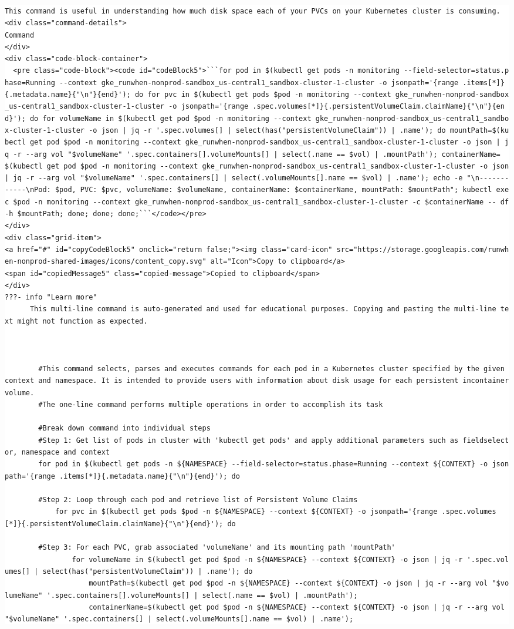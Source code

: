     This command is useful in understanding how much disk space each of your PVCs on your Kubernetes cluster is consuming.
    <div class="command-details">
    Command
    </div>
    <div class="code-block-container">
      <pre class="code-block"><code id="codeBlock5">```for pod in $(kubectl get pods -n monitoring --field-selector=status.phase=Running --context gke_runwhen-nonprod-sandbox_us-central1_sandbox-cluster-1-cluster -o jsonpath='{range .items[*]}{.metadata.name}{"\n"}{end}'); do for pvc in $(kubectl get pods $pod -n monitoring --context gke_runwhen-nonprod-sandbox_us-central1_sandbox-cluster-1-cluster -o jsonpath='{range .spec.volumes[*]}{.persistentVolumeClaim.claimName}{"\n"}{end}'); do for volumeName in $(kubectl get pod $pod -n monitoring --context gke_runwhen-nonprod-sandbox_us-central1_sandbox-cluster-1-cluster -o json | jq -r '.spec.volumes[] | select(has("persistentVolumeClaim")) | .name'); do mountPath=$(kubectl get pod $pod -n monitoring --context gke_runwhen-nonprod-sandbox_us-central1_sandbox-cluster-1-cluster -o json | jq -r --arg vol "$volumeName" '.spec.containers[].volumeMounts[] | select(.name == $vol) | .mountPath'); containerName=$(kubectl get pod $pod -n monitoring --context gke_runwhen-nonprod-sandbox_us-central1_sandbox-cluster-1-cluster -o json | jq -r --arg vol "$volumeName" '.spec.containers[] | select(.volumeMounts[].name == $vol) | .name'); echo -e "\n------------\nPod: $pod, PVC: $pvc, volumeName: $volumeName, containerName: $containerName, mountPath: $mountPath"; kubectl exec $pod -n monitoring --context gke_runwhen-nonprod-sandbox_us-central1_sandbox-cluster-1-cluster -c $containerName -- df -h $mountPath; done; done; done;```</code></pre>
    </div>
    <div class="grid-item">
    <a href="#" id="copyCodeBlock5" onclick="return false;"><img class="card-icon" src="https://storage.googleapis.com/runwhen-nonprod-shared-images/icons/content_copy.svg" alt="Icon">Copy to clipboard</a>
    <span id="copiedMessage5" class="copied-message">Copied to clipboard</span>
    </div>
    ???- info "Learn more"
          This multi-line command is auto-generated and used for educational purposes. Copying and pasting the multi-line text might not function as expected.
            
            

            #This command selects, parses and executes commands for each pod in a Kubernetes cluster specified by the given context and namespace. It is intended to provide users with information about disk usage for each persistent incontainer volume. 
            #The one-line command performs multiple operations in order to accomplish its task

            #Break down command into individual steps 
            #Step 1: Get list of pods in cluster with 'kubectl get pods' and apply additional parameters such as fieldselector, namespace and context
            for pod in $(kubectl get pods -n ${NAMESPACE} --field-selector=status.phase=Running --context ${CONTEXT} -o jsonpath='{range .items[*]}{.metadata.name}{"\n"}{end}'); do 

            #Step 2: Loop through each pod and retrieve list of Persistent Volume Claims
                for pvc in $(kubectl get pods $pod -n ${NAMESPACE} --context ${CONTEXT} -o jsonpath='{range .spec.volumes[*]}{.persistentVolumeClaim.claimName}{"\n"}{end}'); do 

            #Step 3: For each PVC, grab associated 'volumeName' and its mounting path 'mountPath'
                    for volumeName in $(kubectl get pod $pod -n ${NAMESPACE} --context ${CONTEXT} -o json | jq -r '.spec.volumes[] | select(has("persistentVolumeClaim")) | .name'); do
                        mountPath=$(kubectl get pod $pod -n ${NAMESPACE} --context ${CONTEXT} -o json | jq -r --arg vol "$volumeName" '.spec.containers[].volumeMounts[] | select(.name == $vol) | .mountPath');
                        containerName=$(kubectl get pod $pod -n ${NAMESPACE} --context ${CONTEXT} -o json | jq -r --arg vol "$volumeName" '.spec.containers[] | select(.volumeMounts[].name == $vol) | .name'); 

